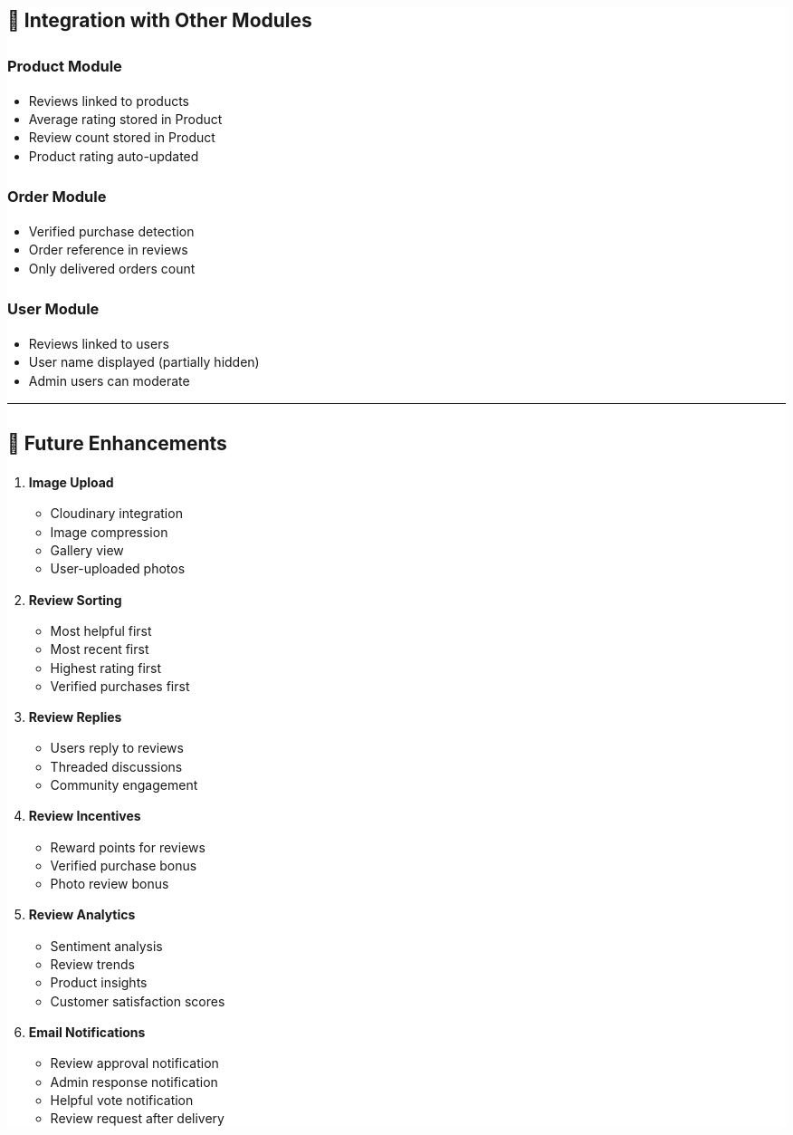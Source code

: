 
## 🔄 Integration with Other Modules

### Product Module
- Reviews linked to products
- Average rating stored in Product
- Review count stored in Product
- Product rating auto-updated

### Order Module
- Verified purchase detection
- Order reference in reviews
- Only delivered orders count

### User Module
- Reviews linked to users
- User name displayed (partially hidden)
- Admin users can moderate

---

## 🎯 Future Enhancements

1. **Image Upload**
   - Cloudinary integration
   - Image compression
   - Gallery view
   - User-uploaded photos

2. **Review Sorting**
   - Most helpful first
   - Most recent first
   - Highest rating first
   - Verified purchases first

3. **Review Replies**
   - Users reply to reviews
   - Threaded discussions
   - Community engagement

4. **Review Incentives**
   - Reward points for reviews
   - Verified purchase bonus
   - Photo review bonus

5. **Review Analytics**
   - Sentiment analysis
   - Review trends
   - Product insights
   - Customer satisfaction scores

6. **Email Notifications**
   - Review approval notification
   - Admin response notification
   - Helpful vote notification
   - Review request after delivery
